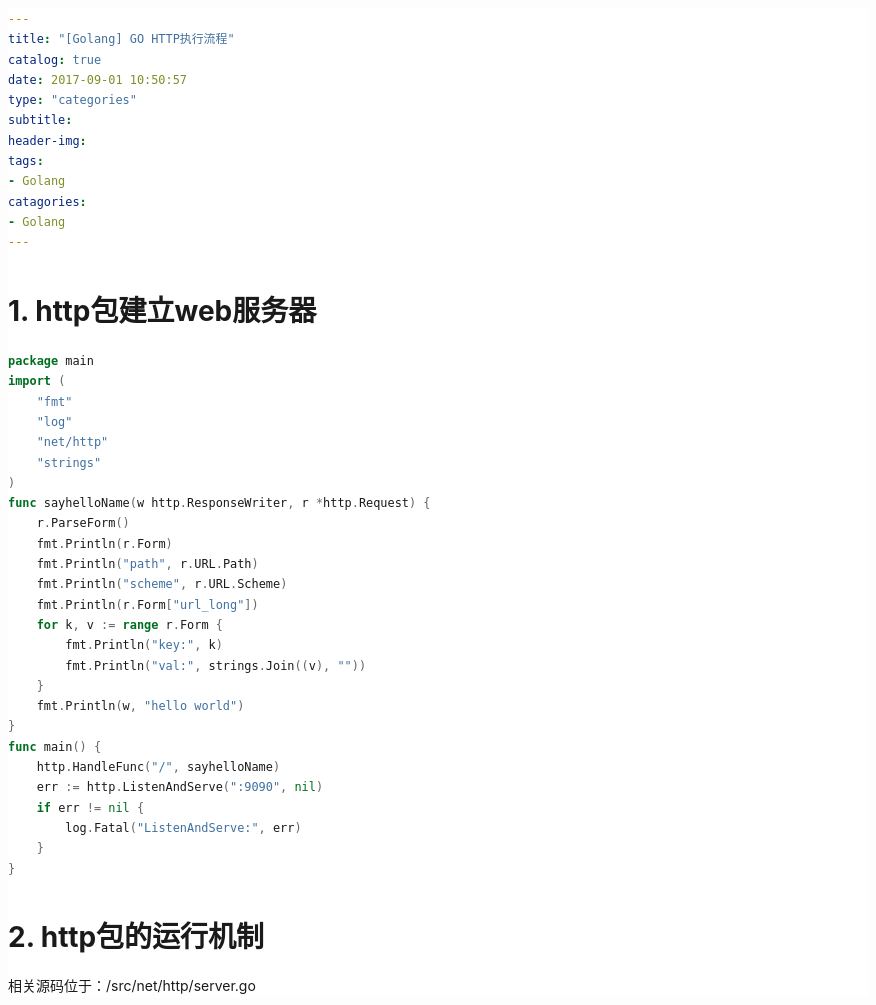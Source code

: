 ```yaml
---
title: "[Golang] GO HTTP执行流程"
catalog: true
date: 2017-09-01 10:50:57
type: "categories"
subtitle:
header-img: 
tags:
- Golang
catagories:
- Golang
---
```


# 1. http包建立web服务器

```go
package main
import (
    "fmt"
    "log"
    "net/http"
    "strings"
)
func sayhelloName(w http.ResponseWriter, r *http.Request) {
    r.ParseForm()
    fmt.Println(r.Form)
    fmt.Println("path", r.URL.Path)
    fmt.Println("scheme", r.URL.Scheme)
    fmt.Println(r.Form["url_long"])
    for k, v := range r.Form {
        fmt.Println("key:", k)
        fmt.Println("val:", strings.Join((v), ""))
    }
    fmt.Println(w, "hello world")
}
func main() {
    http.HandleFunc("/", sayhelloName)
    err := http.ListenAndServe(":9090", nil)
    if err != nil {
        log.Fatal("ListenAndServe:", err)
    }
}
```

# 2. http包的运行机制

相关源码位于：/src/net/http/server.go
